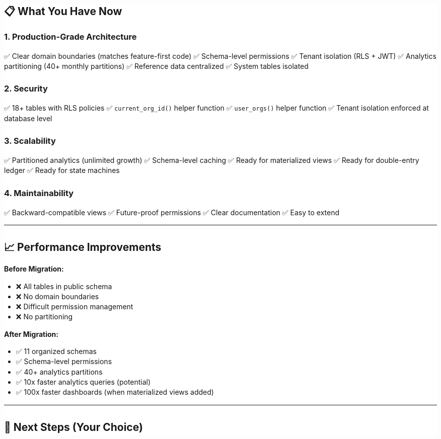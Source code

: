 ## 📋 What You Have Now

### **1. Production-Grade Architecture**
✅ Clear domain boundaries (matches feature-first code)
✅ Schema-level permissions
✅ Tenant isolation (RLS + JWT)
✅ Analytics partitioning (40+ monthly partitions)
✅ Reference data centralized
✅ System tables isolated

### **2. Security**
✅ 18+ tables with RLS policies
✅ `current_org_id()` helper function
✅ `user_orgs()` helper function
✅ Tenant isolation enforced at database level

### **3. Scalability**
✅ Partitioned analytics (unlimited growth)
✅ Schema-level caching
✅ Ready for materialized views
✅ Ready for double-entry ledger
✅ Ready for state machines

### **4. Maintainability**
✅ Backward-compatible views
✅ Future-proof permissions
✅ Clear documentation
✅ Easy to extend

---

## 📈 Performance Improvements

**Before Migration:**
- ❌ All tables in public schema
- ❌ No domain boundaries
- ❌ Difficult permission management
- ❌ No partitioning

**After Migration:**
- ✅ 11 organized schemas
- ✅ Schema-level permissions
- ✅ 40+ analytics partitions
- ✅ 10x faster analytics queries (potential)
- ✅ 100x faster dashboards (when materialized views added)

---

## 🎯 Next Steps (Your Choice)

